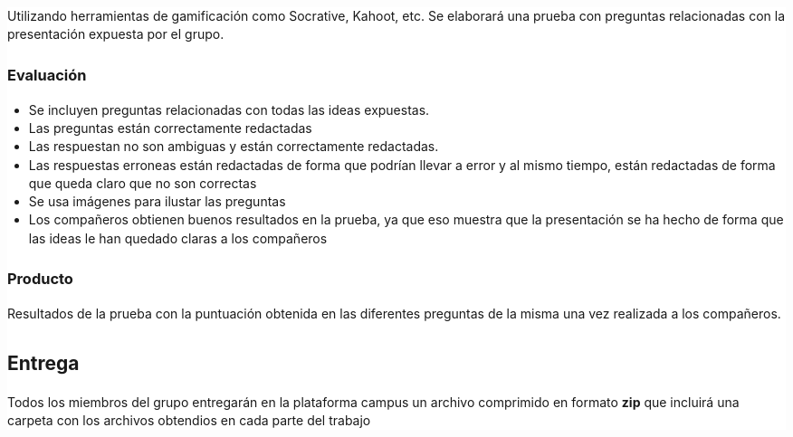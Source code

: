 Utilizando herramientas de gamificación como Socrative, Kahoot, etc. Se elaborará  una prueba con preguntas relacionadas con la presentación expuesta por el grupo.

### Evaluación

* Se incluyen preguntas relacionadas con todas las ideas expuestas.
* Las preguntas están correctamente redactadas
* Las respuestan no son ambiguas y están correctamente redactadas.
* Las respuestas erroneas están redactadas de forma que podrían llevar a error y al mismo tiempo, están redactadas de forma que queda claro que no son correctas
* Se usa imágenes para ilustar las preguntas
* Los compañeros obtienen buenos resultados en la prueba, ya que eso muestra que la presentación se ha hecho de forma que las ideas le han quedado claras a los compañeros

### Producto

Resultados de la prueba con la puntuación obtenida en las diferentes preguntas de la misma una vez realizada a los compañeros.

## Entrega

Todos los miembros del grupo entregarán en la plataforma campus un archivo comprimido en formato **zip** que incluirá una carpeta con los archivos obtendios en cada parte del trabajo

